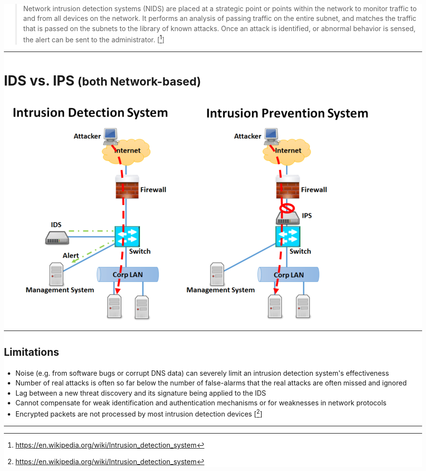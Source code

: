 > Network intrusion detection systems (NIDS) are placed at a strategic point or points within the network to monitor traffic to and from all devices on the network. It performs an analysis of passing traffic on the entire subnet, and matches the traffic that is passed on the subnets to the library of known attacks. Once an attack is identified, or abnormal behavior is sensed, the alert can be sent to the administrator. \[[^6]\]

---



# IDS vs. IPS <small>(both Network-based)</small>

![IDS vs. IPS](images/01-04-network_security/difference-between-ips-and-ids-in-network-security.png)

---

## Limitations

* Noise (e.g. from software bugs or corrupt DNS data) can severely limit an intrusion detection system's effectiveness
* Number of real attacks is often so far below the number of false-alarms that the real attacks are often missed and ignored
* Lag between a new threat discovery and its signature being applied to the IDS
* Cannot compensate for weak identification and authentication mechanisms or for weaknesses in network protocols
* Encrypted packets are not processed by most intrusion detection devices \[[^6]\]

[^6]: https://en.wikipedia.org/wiki/Intrusion_detection_system

---


[^1]: https://docs.microsoft.com/en-us/previous-versions/windows/it-pro/windows-server-2003/cc779919(v=ws.10)
[^2]: https://techterms.com/definition/wardriving
[^3]: https://en.wikipedia.org/wiki/WiGLE
[^4]: https://obvi.us/presentation/rf-sig/
[^5]: https://www.digitalocean.com/community/tutorials/what-is-a-firewall-and-how-does-it-work
[^7]: https://www.owasp.org/index.php/Web_Application_Firewall